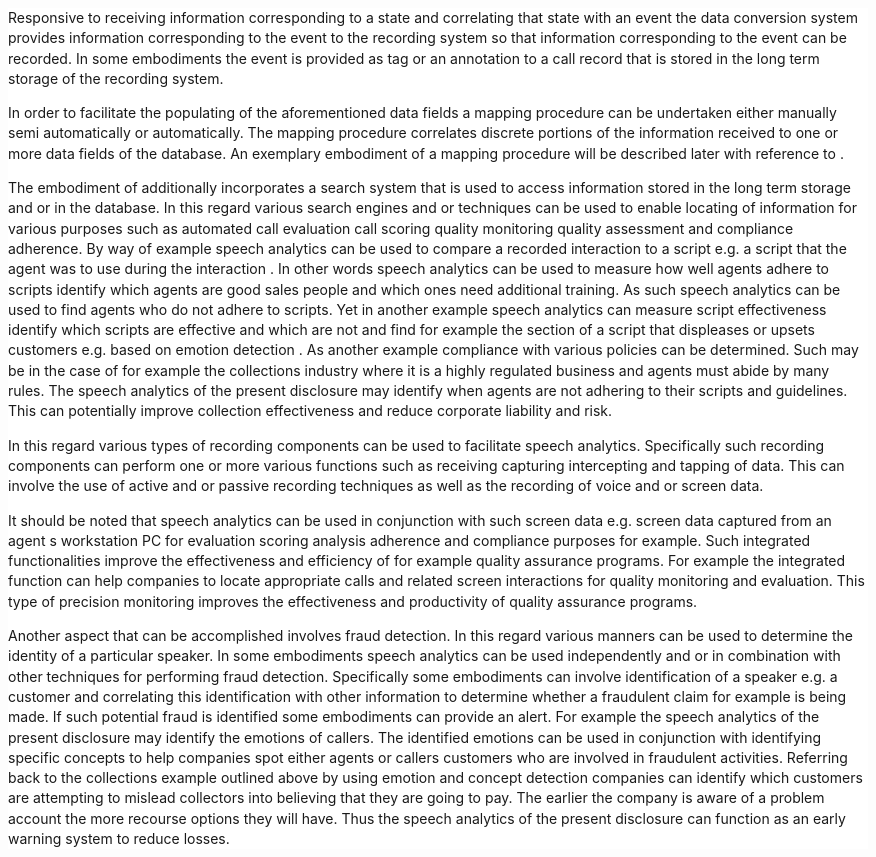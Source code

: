 Responsive to receiving information corresponding to a state and correlating that state with an event the data conversion system provides information corresponding to the event to the recording system so that information corresponding to the event can be recorded. In some embodiments the event is provided as tag or an annotation to a call record that is stored in the long term storage of the recording system.

In order to facilitate the populating of the aforementioned data fields a mapping procedure can be undertaken either manually semi automatically or automatically. The mapping procedure correlates discrete portions of the information received to one or more data fields of the database. An exemplary embodiment of a mapping procedure will be described later with reference to .

The embodiment of additionally incorporates a search system that is used to access information stored in the long term storage and or in the database. In this regard various search engines and or techniques can be used to enable locating of information for various purposes such as automated call evaluation call scoring quality monitoring quality assessment and compliance adherence. By way of example speech analytics can be used to compare a recorded interaction to a script e.g. a script that the agent was to use during the interaction . In other words speech analytics can be used to measure how well agents adhere to scripts identify which agents are good sales people and which ones need additional training. As such speech analytics can be used to find agents who do not adhere to scripts. Yet in another example speech analytics can measure script effectiveness identify which scripts are effective and which are not and find for example the section of a script that displeases or upsets customers e.g. based on emotion detection . As another example compliance with various policies can be determined. Such may be in the case of for example the collections industry where it is a highly regulated business and agents must abide by many rules. The speech analytics of the present disclosure may identify when agents are not adhering to their scripts and guidelines. This can potentially improve collection effectiveness and reduce corporate liability and risk.

In this regard various types of recording components can be used to facilitate speech analytics. Specifically such recording components can perform one or more various functions such as receiving capturing intercepting and tapping of data. This can involve the use of active and or passive recording techniques as well as the recording of voice and or screen data.

It should be noted that speech analytics can be used in conjunction with such screen data e.g. screen data captured from an agent s workstation PC for evaluation scoring analysis adherence and compliance purposes for example. Such integrated functionalities improve the effectiveness and efficiency of for example quality assurance programs. For example the integrated function can help companies to locate appropriate calls and related screen interactions for quality monitoring and evaluation. This type of precision monitoring improves the effectiveness and productivity of quality assurance programs.

Another aspect that can be accomplished involves fraud detection. In this regard various manners can be used to determine the identity of a particular speaker. In some embodiments speech analytics can be used independently and or in combination with other techniques for performing fraud detection. Specifically some embodiments can involve identification of a speaker e.g. a customer and correlating this identification with other information to determine whether a fraudulent claim for example is being made. If such potential fraud is identified some embodiments can provide an alert. For example the speech analytics of the present disclosure may identify the emotions of callers. The identified emotions can be used in conjunction with identifying specific concepts to help companies spot either agents or callers customers who are involved in fraudulent activities. Referring back to the collections example outlined above by using emotion and concept detection companies can identify which customers are attempting to mislead collectors into believing that they are going to pay. The earlier the company is aware of a problem account the more recourse options they will have. Thus the speech analytics of the present disclosure can function as an early warning system to reduce losses.

